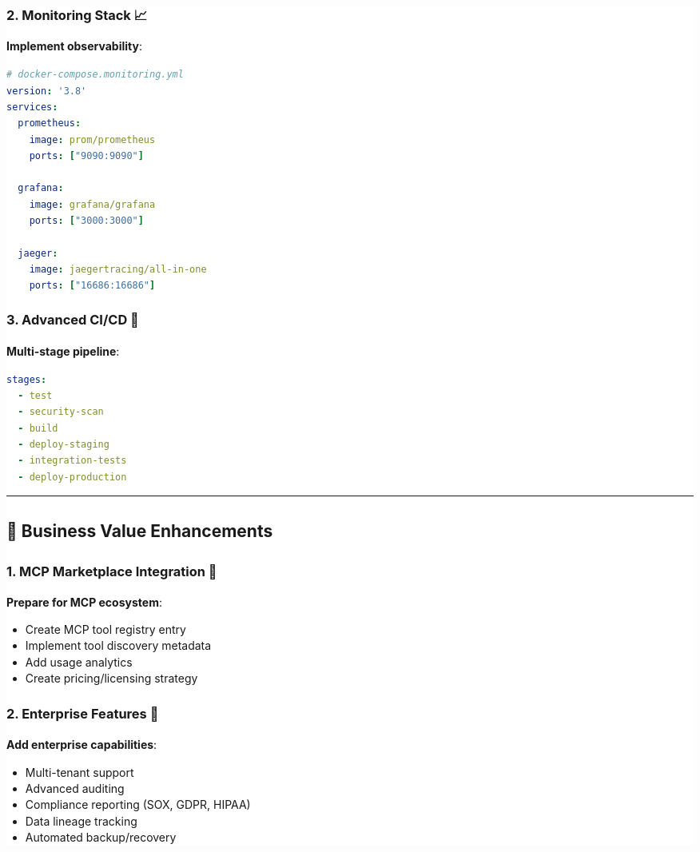 ### **2. Monitoring Stack** 📈

**Implement observability**:
```yaml
# docker-compose.monitoring.yml
version: '3.8'
services:
  prometheus:
    image: prom/prometheus
    ports: ["9090:9090"]
  
  grafana:
    image: grafana/grafana
    ports: ["3000:3000"]
    
  jaeger:
    image: jaegertracing/all-in-one
    ports: ["16686:16686"]
```

### **3. Advanced CI/CD** 🔄

**Multi-stage pipeline**:
```yaml
stages:
  - test
  - security-scan
  - build
  - deploy-staging
  - integration-tests
  - deploy-production
```

---

## 🎯 **Business Value Enhancements**

### **1. MCP Marketplace Integration** 🏪

**Prepare for MCP ecosystem**:
- Create MCP tool registry entry
- Implement tool discovery metadata
- Add usage analytics
- Create pricing/licensing strategy

### **2. Enterprise Features** 🏢

**Add enterprise capabilities**:
- Multi-tenant support
- Advanced auditing
- Compliance reporting (SOX, GDPR, HIPAA)
- Data lineage tracking
- Automated backup/recovery

